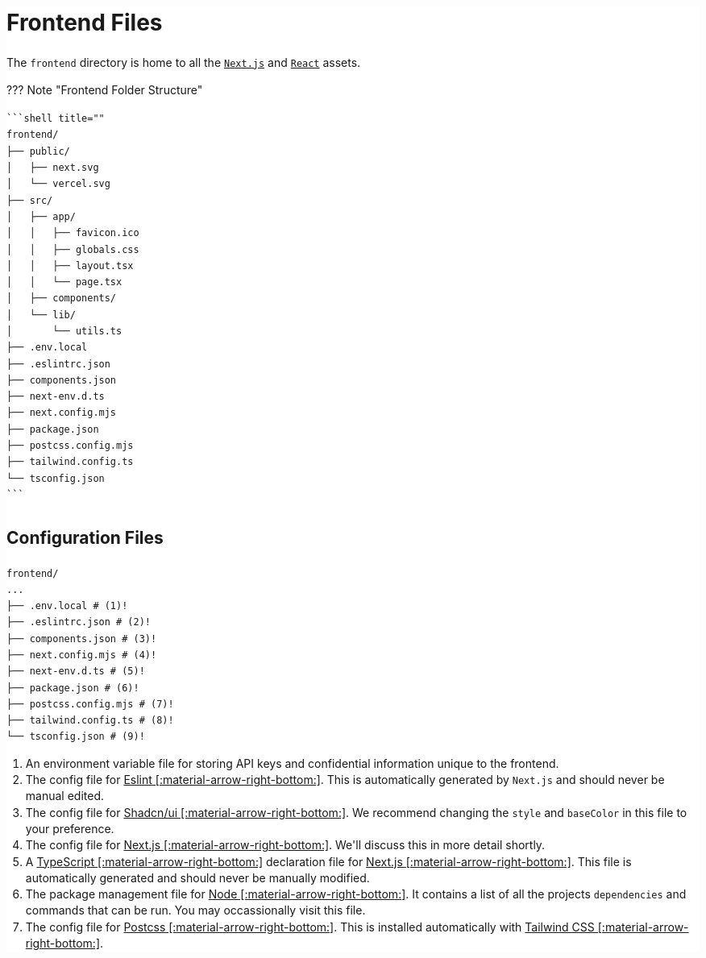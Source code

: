 # Frontend Files

The `frontend` directory is home to all the [`Next.js`](#frontend-files) and [`React`](#frontend-files) assets.

??? Note "Frontend Folder Structure"

    ```shell title=""
    frontend/
    ├── public/
    │   ├── next.svg
    │   └── vercel.svg
    ├── src/
    │   ├── app/
    │   │   ├── favicon.ico
    │   │   ├── globals.css
    │   │   ├── layout.tsx
    │   │   └── page.tsx
    │   ├── components/
    │   └── lib/
    │       └── utils.ts
    ├── .env.local
    ├── .eslintrc.json
    ├── components.json
    ├── next-env.d.ts
    ├── next.config.mjs
    ├── package.json
    ├── postcss.config.mjs
    ├── tailwind.config.ts
    └── tsconfig.json
    ```

## Configuration Files

```shell title="Root Frontend Files"
frontend/
...
├── .env.local # (1)!
├── .eslintrc.json # (2)!
├── components.json # (3)!
├── next.config.mjs # (4)!
├── next-env.d.ts # (5)!
├── package.json # (6)!
├── postcss.config.mjs # (7)!
├── tailwind.config.ts # (8)!
└── tsconfig.json # (9)!
```

1. An environment variable file for storing API keys and confidential information unique to the frontend.
2. The config file for [Eslint [:material-arrow-right-bottom:]](https://eslint.org/). This is automatically generated by `Next.js` and should never be manual edited.
3. The config file for [Shadcn/ui  [:material-arrow-right-bottom:]](https://ui.shadcn.com/docs/components-json). We recommend changing the `style` and `baseColor` in this file to your preference.
4. The config file for [Next.js [:material-arrow-right-bottom:]](https://nextjs.org/). We'll discuss this in more detail shortly.
5. A [TypeScript [:material-arrow-right-bottom:]](https://www.typescriptlang.org/) declaration file for [Next.js [:material-arrow-right-bottom:]](https://nextjs.org/). This file is automatically generated and should never be manually modified.
6. The package management file for [Node [:material-arrow-right-bottom:]](https://nodejs.org/). It contains a list of all the projects `dependencies` and commands that can be run. You may occassionally visit this file.
7. The config file for [Postcss [:material-arrow-right-bottom:]](https://postcss.org/). This is installed automatically with [Tailwind CSS [:material-arrow-right-bottom:]](https://tailwindcss.com/).